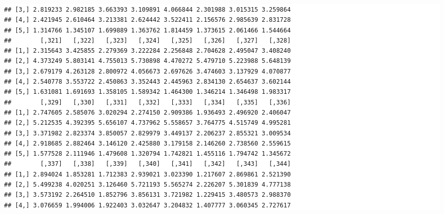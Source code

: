     ## [3,] 2.819233 2.982185 3.663393 3.109891 4.066844 2.301988 3.015315 3.259864
    ## [4,] 2.421945 2.610464 3.213381 2.624442 3.522411 2.156576 2.985639 2.831728
    ## [5,] 1.314766 1.345107 1.699889 1.363762 1.814459 1.373615 2.061466 1.544664
    ##        [,321]   [,322]   [,323]   [,324]   [,325]   [,326]   [,327]   [,328]
    ## [1,] 2.315643 3.425855 2.279369 3.222284 2.256848 2.704628 2.495047 3.408240
    ## [2,] 4.373249 5.803141 4.755013 5.730898 4.470272 5.479710 5.223988 5.648139
    ## [3,] 2.679179 4.263128 2.800972 4.056673 2.697626 3.474603 3.137929 4.070877
    ## [4,] 2.540778 3.553722 2.450863 3.352443 2.445963 2.834130 2.654637 3.602144
    ## [5,] 1.631081 1.691693 1.358105 1.589342 1.464300 1.346214 1.346498 1.983317
    ##        [,329]   [,330]   [,331]   [,332]   [,333]   [,334]   [,335]   [,336]
    ## [1,] 2.747605 2.585076 3.020294 2.274150 2.909386 1.936493 2.496920 2.406047
    ## [2,] 5.212535 4.392395 5.656107 4.737962 5.558657 3.764775 4.515749 4.995281
    ## [3,] 3.371982 2.823374 3.850057 2.829979 3.449137 2.206237 2.855321 3.009534
    ## [4,] 2.918685 2.882464 3.146120 2.425880 3.179158 2.146260 2.738560 2.559615
    ## [5,] 1.577528 2.111946 1.479608 1.320794 1.742821 1.455116 1.794742 1.345672
    ##        [,337]   [,338]   [,339]   [,340]   [,341]   [,342]   [,343]   [,344]
    ## [1,] 2.894024 1.853281 1.712383 2.939021 3.023390 1.217607 2.869861 2.521390
    ## [2,] 5.499238 4.020251 3.126460 5.721193 5.565274 2.226207 5.301839 4.777138
    ## [3,] 3.573192 2.264510 1.852796 3.856131 3.721982 1.229415 3.480573 2.988370
    ## [4,] 3.076659 1.994006 1.922403 3.032647 3.204832 1.407777 3.060345 2.727617